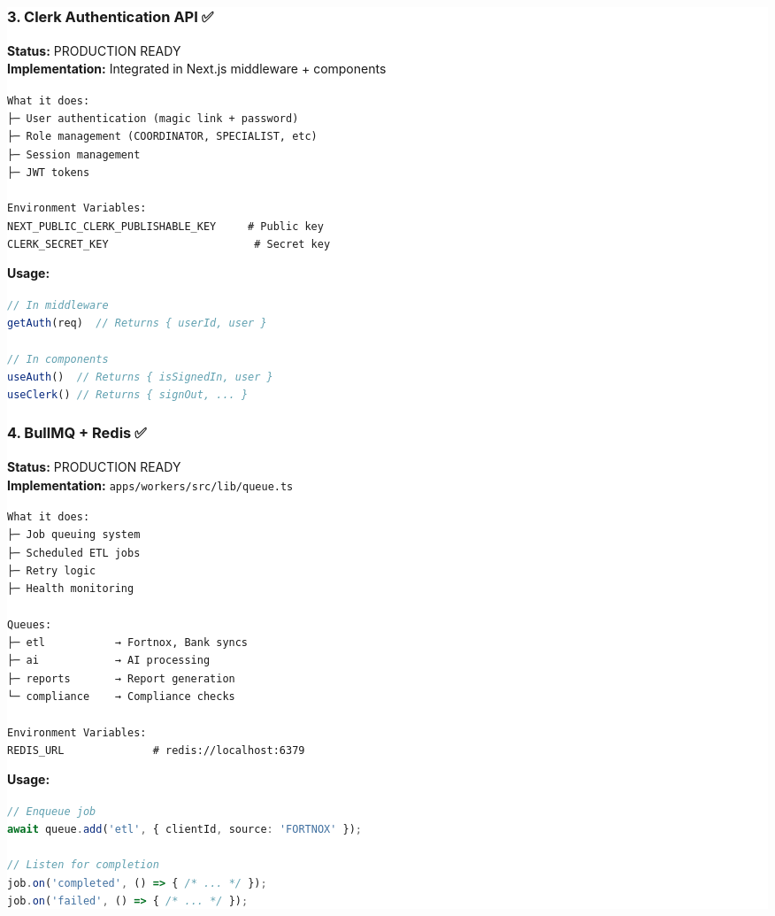 
### 3. **Clerk Authentication API** ✅
**Status:** PRODUCTION READY  
**Implementation:** Integrated in Next.js middleware + components

```
What it does:
├─ User authentication (magic link + password)
├─ Role management (COORDINATOR, SPECIALIST, etc)
├─ Session management
├─ JWT tokens

Environment Variables:
NEXT_PUBLIC_CLERK_PUBLISHABLE_KEY     # Public key
CLERK_SECRET_KEY                       # Secret key
```

**Usage:**
```typescript
// In middleware
getAuth(req)  // Returns { userId, user }

// In components
useAuth()  // Returns { isSignedIn, user }
useClerk() // Returns { signOut, ... }
```

### 4. **BullMQ + Redis** ✅
**Status:** PRODUCTION READY  
**Implementation:** `apps/workers/src/lib/queue.ts`

```
What it does:
├─ Job queuing system
├─ Scheduled ETL jobs
├─ Retry logic
├─ Health monitoring

Queues:
├─ etl           → Fortnox, Bank syncs
├─ ai            → AI processing
├─ reports       → Report generation
└─ compliance    → Compliance checks

Environment Variables:
REDIS_URL              # redis://localhost:6379
```

**Usage:**
```typescript
// Enqueue job
await queue.add('etl', { clientId, source: 'FORTNOX' });

// Listen for completion
job.on('completed', () => { /* ... */ });
job.on('failed', () => { /* ... */ });
```
